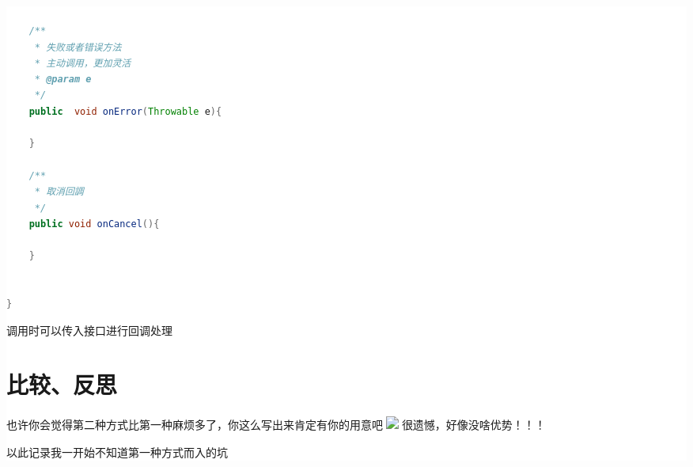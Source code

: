 ```java

    /**
     * 失败或者错误方法
     * 主动调用，更加灵活
     * @param e
     */
    public  void onError(Throwable e){

    }

    /**
     * 取消回調
     */
    public void onCancel(){

    }


}
```
调用时可以传入接口进行回调处理
# 比较、反思
也许你会觉得第二种方式比第一种麻烦多了，你这么写出来肯定有你的用意吧
![](http://upload-images.jianshu.io/upload_images/1263922-6e61c27e896e1737.jpg?imageMogr2/auto-orient/strip%7CimageView2/2/w/1240)
很遗憾，好像没啥优势！！！

以此记录我一开始不知道第一种方式而入的坑
 



